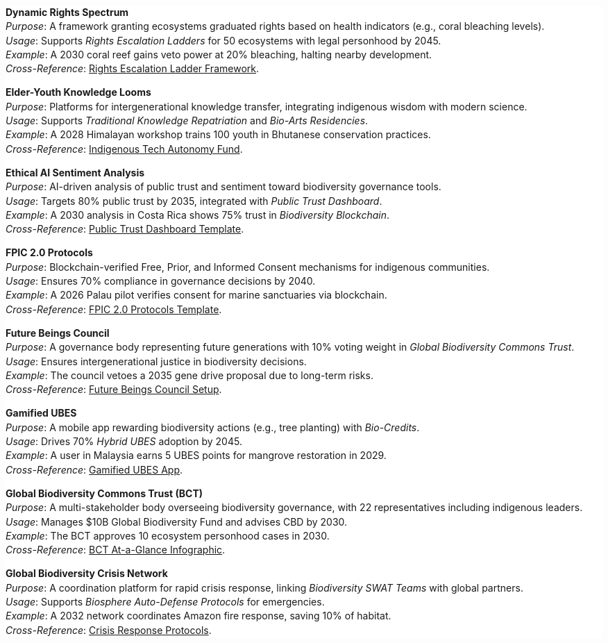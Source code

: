 **Dynamic Rights Spectrum**  
*Purpose*: A framework granting ecosystems graduated rights based on health indicators (e.g., coral bleaching levels).  
*Usage*: Supports *Rights Escalation Ladders* for 50 ecosystems with legal personhood by 2045.  
*Example*: A 2030 coral reef gains veto power at 20% bleaching, halting nearby development.  
*Cross-Reference*: [Rights Escalation Ladder Framework](/frameworks/tools/biodiversity/rights-escalation-framework-en.pdf).

**Elder-Youth Knowledge Looms**  
*Purpose*: Platforms for intergenerational knowledge transfer, integrating indigenous wisdom with modern science.  
*Usage*: Supports *Traditional Knowledge Repatriation* and *Bio-Arts Residencies*.  
*Example*: A 2028 Himalayan workshop trains 100 youth in Bhutanese conservation practices.  
*Cross-Reference*: [Indigenous Tech Autonomy Fund](/frameworks/tools/biodiversity/indigenous-tech-autonomy-fund-en.pdf).

**Ethical AI Sentiment Analysis**  
*Purpose*: AI-driven analysis of public trust and sentiment toward biodiversity governance tools.  
*Usage*: Targets 80% public trust by 2035, integrated with *Public Trust Dashboard*.  
*Example*: A 2030 analysis in Costa Rica shows 75% trust in *Biodiversity Blockchain*.  
*Cross-Reference*: [Public Trust Dashboard Template](/frameworks/tools/biodiversity/trust-dashboard-template-en.pdf).

**FPIC 2.0 Protocols**  
*Purpose*: Blockchain-verified Free, Prior, and Informed Consent mechanisms for indigenous communities.  
*Usage*: Ensures 70% compliance in governance decisions by 2040.  
*Example*: A 2026 Palau pilot verifies consent for marine sanctuaries via blockchain.  
*Cross-Reference*: [FPIC 2.0 Protocols Template](/frameworks/tools/biodiversity/fpic-2-protocols-en.pdf).

**Future Beings Council**  
*Purpose*: A governance body representing future generations with 10% voting weight in *Global Biodiversity Commons Trust*.  
*Usage*: Ensures intergenerational justice in biodiversity decisions.  
*Example*: The council vetoes a 2035 gene drive proposal due to long-term risks.  
*Cross-Reference*: [Future Beings Council Setup](/frameworks/tools/biodiversity/future-beings-council-setup-en.pdf).

**Gamified UBES**  
*Purpose*: A mobile app rewarding biodiversity actions (e.g., tree planting) with *Bio-Credits*.  
*Usage*: Drives 70% *Hybrid UBES* adoption by 2045.  
*Example*: A user in Malaysia earns 5 UBES points for mangrove restoration in 2029.  
*Cross-Reference*: [Gamified UBES App](/frameworks/tools/biodiversity/gamified-ubes-app-en.pdf).

**Global Biodiversity Commons Trust (BCT)**  
*Purpose*: A multi-stakeholder body overseeing biodiversity governance, with 22 representatives including indigenous leaders.  
*Usage*: Manages $10B Global Biodiversity Fund and advises CBD by 2030.  
*Example*: The BCT approves 10 ecosystem personhood cases in 2030.  
*Cross-Reference*: [BCT At-a-Glance Infographic](/frameworks/tools/biodiversity/bct-at-a-glance-en.pdf).

**Global Biodiversity Crisis Network**  
*Purpose*: A coordination platform for rapid crisis response, linking *Biodiversity SWAT Teams* with global partners.  
*Usage*: Supports *Biosphere Auto-Defense Protocols* for emergencies.  
*Example*: A 2032 network coordinates Amazon fire response, saving 10% of habitat.  
*Cross-Reference*: [Crisis Response Protocols](/frameworks/tools/biodiversity/crisis-response-protocols-en.pdf).
